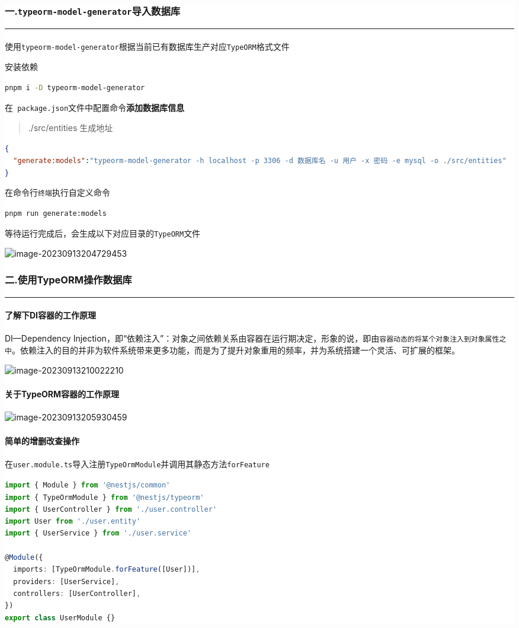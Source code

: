 ### 一.`typeorm-model-generator`导入数据库

------

#### 

使用`typeorm-model-generator`根据当前已有数据库生产对应`TypeORM`格式文件

 安装依赖

```bash
pnpm i -D typeorm-model-generator
```

在` package.json`文件中配置命令**添加数据库信息**

> ./src/entities 生成地址

```json
{
  "generate:models":"typeorm-model-generator -h localhost -p 3306 -d 数据库名 -u 用户 -x 密码 -e mysql -o ./src/entities"
}
```

在命令行`终端`执行自定义命令

```bash
pnpm run generate:models
```

等待运行完成后，会生成以下对应目录的`TypeORM`文件

![image-20230913204729453](https://cdn.staticaly.com/gh/zhu325/markdown-img@main/blog/image-230913-9cd1475172369f6528a3a8f90f0beabe4b88ba.png)



### 二.使用TypeORM操作数据库

------

#### 了解下DI容器的工作原理

DI—Dependency Injection，即“依赖注入”：对象之间依赖关系由容器在运行期决定，形象的说，即由`容器动态的将某个对象注入到对象属性之中`。依赖注入的目的并非为软件系统带来更多功能，而是为了提升对象重用的频率，并为系统搭建一个灵活、可扩展的框架。

![image-20230913210022210](https://cdn.staticaly.com/gh/zhu325/markdown-img@main/blog/image-230913-b14e903ddf293715101ff660c371b117923a92.png)



#### 关于TypeORM容器的工作原理

![image-20230913205930459](https://cdn.staticaly.com/gh/zhu325/markdown-img@main/blog/image-230913-1f25a16e49bd1136c09f5b75902aa01e642780.png)

#### 简单的增删改查操作

在`user.module.ts`导入注册`TypeOrmModule`并调用其静态方法`forFeature`

```typescript
import { Module } from '@nestjs/common'
import { TypeOrmModule } from '@nestjs/typeorm'
import { UserController } from './user.controller'
import User from './user.entity'
import { UserService } from './user.service'

@Module({
  imports: [TypeOrmModule.forFeature([User])],
  providers: [UserService],
  controllers: [UserController],
})
export class UserModule {}
```